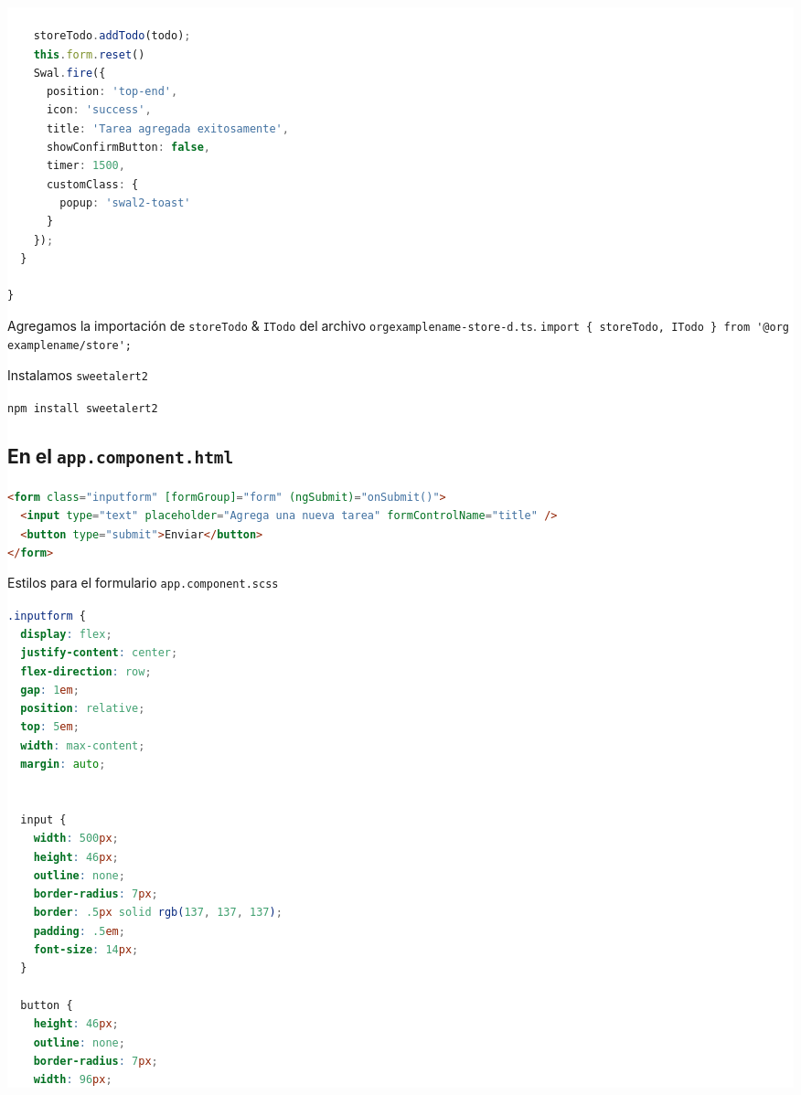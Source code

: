 ```ts

    storeTodo.addTodo(todo);
    this.form.reset()
    Swal.fire({
      position: 'top-end',
      icon: 'success',
      title: 'Tarea agregada exitosamente',
      showConfirmButton: false,
      timer: 1500,
      customClass: {
        popup: 'swal2-toast'
      }
    });
  }

}

```

Agregamos la importación  de `storeTodo`  &  `ITodo` del archivo `orgexamplename-store-d.ts`. `import { storeTodo, ITodo } from '@orgexamplename/store';` 

Instalamos  `sweetalert2`

```bash
npm install sweetalert2
```

## En el `app.component.html` 

```html
<form class="inputform" [formGroup]="form" (ngSubmit)="onSubmit()">
  <input type="text" placeholder="Agrega una nueva tarea" formControlName="title" />
  <button type="submit">Enviar</button>
</form>
```

Estilos para el formulario  `app.component.scss`

```scss
.inputform {
  display: flex;
  justify-content: center;
  flex-direction: row;
  gap: 1em;
  position: relative;
  top: 5em;
  width: max-content;
  margin: auto;


  input {
    width: 500px;
    height: 46px;
    outline: none;
    border-radius: 7px;
    border: .5px solid rgb(137, 137, 137);
    padding: .5em;
    font-size: 14px;
  }

  button {
    height: 46px;
    outline: none;
    border-radius: 7px;
    width: 96px;
```